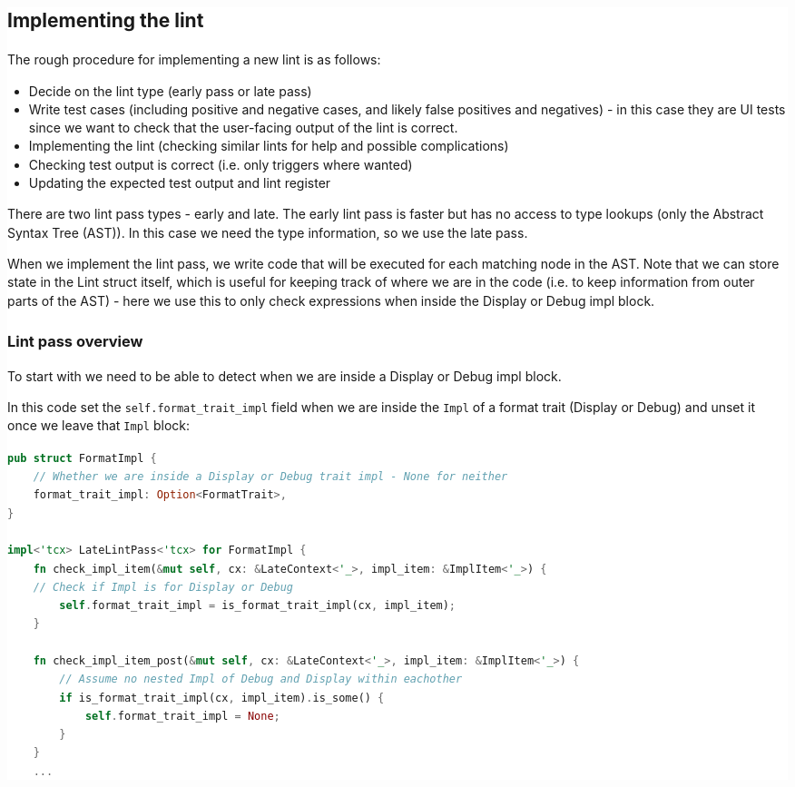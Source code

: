## Implementing the lint

The rough procedure for implementing a new lint is as follows:
- Decide on the lint type (early pass or late pass)
- Write test cases (including positive and negative cases, and likely
  false positives and negatives) - in this case they are UI tests since
  we want to check that the user-facing output of the lint is correct.
- Implementing the lint (checking similar lints for help and possible complications)
- Checking test output is correct (i.e. only triggers where wanted)
- Updating the expected test output and lint register

There are two lint pass types - early and late. The early lint pass is
faster but has no access to type lookups (only the Abstract Syntax
Tree (AST)). In this case we need the type information, so we use the late
pass.

When we implement the lint pass, we write code that will be executed for
each matching node in the AST. Note that we can store state in the Lint
struct itself, which is useful for keeping track of where we are in the
code (i.e. to keep information from outer parts of the AST) - here we
use this to only check expressions when inside the Display or Debug impl
block.

### Lint pass overview

To start with we need to be able to detect when we are inside a Display
or Debug impl block.

In this code set the `self.format_trait_impl` field
when we are inside the `Impl` of a format trait (Display or Debug)
and unset it once we leave that `Impl` block:

```rust
pub struct FormatImpl {
    // Whether we are inside a Display or Debug trait impl - None for neither
    format_trait_impl: Option<FormatTrait>,
}

impl<'tcx> LateLintPass<'tcx> for FormatImpl {
    fn check_impl_item(&mut self, cx: &LateContext<'_>, impl_item: &ImplItem<'_>) {
	// Check if Impl is for Display or Debug
        self.format_trait_impl = is_format_trait_impl(cx, impl_item);
    }

    fn check_impl_item_post(&mut self, cx: &LateContext<'_>, impl_item: &ImplItem<'_>) {
        // Assume no nested Impl of Debug and Display within eachother
        if is_format_trait_impl(cx, impl_item).is_some() {
            self.format_trait_impl = None;
        }
    }
    ...
```

